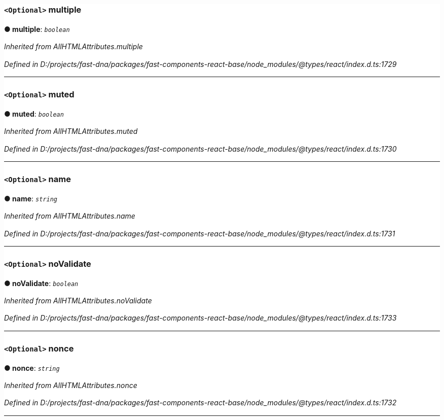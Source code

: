 ### `<Optional>` multiple

**● multiple**: *`boolean`*

*Inherited from AllHTMLAttributes.multiple*

*Defined in D:/projects/fast-dna/packages/fast-components-react-base/node_modules/@types/react/index.d.ts:1729*

___
<a id="muted"></a>

### `<Optional>` muted

**● muted**: *`boolean`*

*Inherited from AllHTMLAttributes.muted*

*Defined in D:/projects/fast-dna/packages/fast-components-react-base/node_modules/@types/react/index.d.ts:1730*

___
<a id="name"></a>

### `<Optional>` name

**● name**: *`string`*

*Inherited from AllHTMLAttributes.name*

*Defined in D:/projects/fast-dna/packages/fast-components-react-base/node_modules/@types/react/index.d.ts:1731*

___
<a id="novalidate"></a>

### `<Optional>` noValidate

**● noValidate**: *`boolean`*

*Inherited from AllHTMLAttributes.noValidate*

*Defined in D:/projects/fast-dna/packages/fast-components-react-base/node_modules/@types/react/index.d.ts:1733*

___
<a id="nonce"></a>

### `<Optional>` nonce

**● nonce**: *`string`*

*Inherited from AllHTMLAttributes.nonce*

*Defined in D:/projects/fast-dna/packages/fast-components-react-base/node_modules/@types/react/index.d.ts:1732*

___
<a id="onabort"></a>
